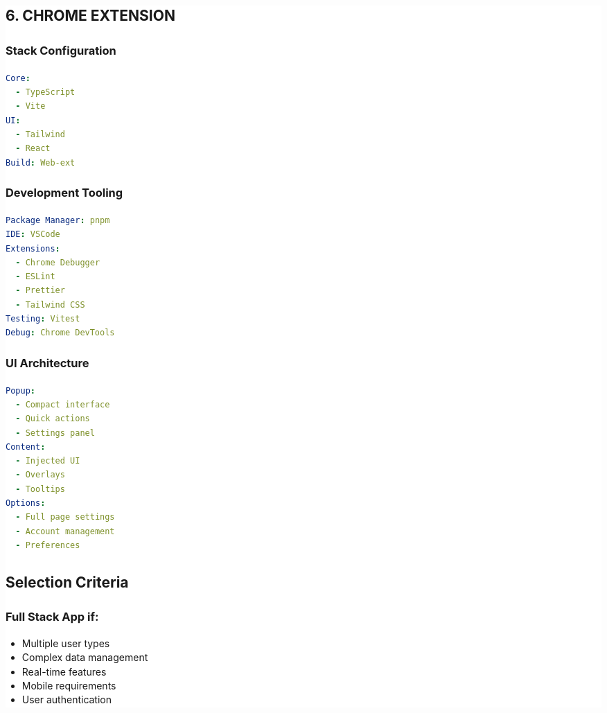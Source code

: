 ## 6. CHROME EXTENSION

### Stack Configuration
```yaml
Core: 
  - TypeScript
  - Vite
UI: 
  - Tailwind
  - React
Build: Web-ext
```

### Development Tooling
```yaml
Package Manager: pnpm
IDE: VSCode
Extensions:
  - Chrome Debugger
  - ESLint
  - Prettier
  - Tailwind CSS
Testing: Vitest
Debug: Chrome DevTools
```

### UI Architecture
```yaml
Popup:
  - Compact interface
  - Quick actions
  - Settings panel
Content:
  - Injected UI
  - Overlays
  - Tooltips
Options:
  - Full page settings
  - Account management
  - Preferences
```

## Selection Criteria

### Full Stack App if:
- Multiple user types
- Complex data management
- Real-time features
- Mobile requirements
- User authentication
